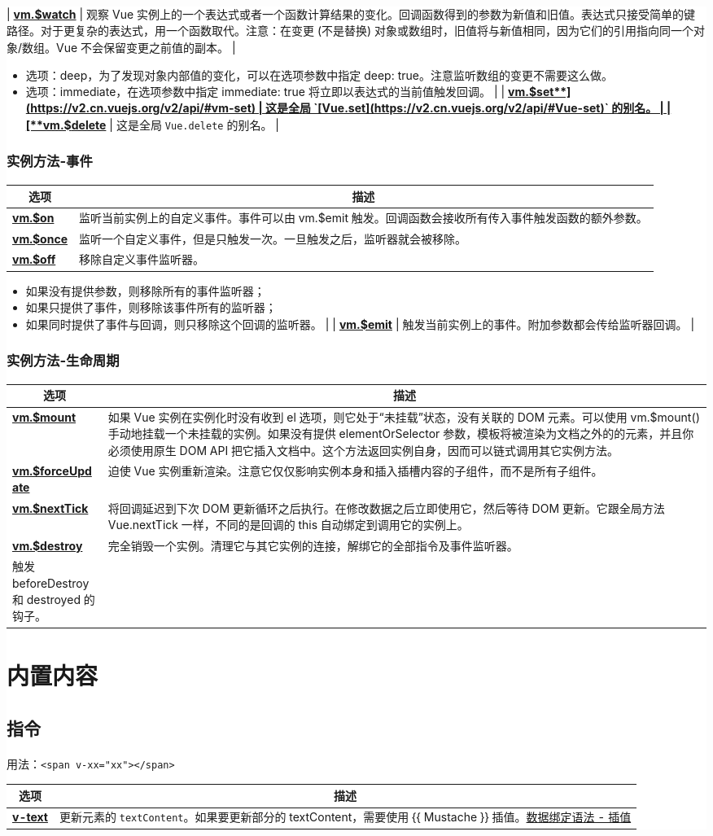 | [**vm.$watch**](https://v2.cn.vuejs.org/v2/api/#vm-watch) | 观察 Vue 实例上的一个表达式或者一个函数计算结果的变化。回调函数得到的参数为新值和旧值。表达式只接受简单的键路径。对于更复杂的表达式，用一个函数取代。注意：在变更 (不是替换) 对象或数组时，旧值将与新值相同，因为它们的引用指向同一个对象/数组。Vue 不会保留变更之前值的副本。 |

- 选项：deep，为了发现对象内部值的变化，可以在选项参数中指定 deep: true。注意监听数组的变更不需要这么做。
- 选项：immediate，在选项参数中指定 immediate: true 将立即以表达式的当前值触发回调。
  |
  | [**vm.$set**](https://v2.cn.vuejs.org/v2/api/#vm-set) | 这是全局 `[Vue.set](https://v2.cn.vuejs.org/v2/api/#Vue-set)` 的别名。 |
  | [**vm.$delete**](https://v2.cn.vuejs.org/v2/api/#vm-delete) | 这是全局 `Vue.delete` 的别名。 |

### 实例方法-事件

| **选项**                                                | **描述**                                                                                             |
| ------------------------------------------------------- | ---------------------------------------------------------------------------------------------------- |
| [**vm.$on**](https://v2.cn.vuejs.org/v2/api/#vm-on)     | 监听当前实例上的自定义事件。事件可以由 vm.$emit 触发。回调函数会接收所有传入事件触发函数的额外参数。 |
| [**vm.$once**](https://v2.cn.vuejs.org/v2/api/#vm-once) | 监听一个自定义事件，但是只触发一次。一旦触发之后，监听器就会被移除。                                 |
| [**vm.$off**](https://v2.cn.vuejs.org/v2/api/#vm-off)   | 移除自定义事件监听器。                                                                               |

- 如果没有提供参数，则移除所有的事件监听器；
- 如果只提供了事件，则移除该事件所有的监听器；
- 如果同时提供了事件与回调，则只移除这个回调的监听器。
  |
  | [**vm.$emit**](https://v2.cn.vuejs.org/v2/api/#vm-emit) | 触发当前实例上的事件。附加参数都会传给监听器回调。 |

### 实例方法-生命周期

| **选项**                                                              | **描述**                                                                                                                                                                                                                                                                                                  |
| --------------------------------------------------------------------- | --------------------------------------------------------------------------------------------------------------------------------------------------------------------------------------------------------------------------------------------------------------------------------------------------------- |
| [**vm.$mount**](https://v2.cn.vuejs.org/v2/api/#vm-mount)             | 如果 Vue 实例在实例化时没有收到 el 选项，则它处于“未挂载”状态，没有关联的 DOM 元素。可以使用 vm.$mount() 手动地挂载一个未挂载的实例。如果没有提供 elementOrSelector 参数，模板将被渲染为文档之外的的元素，并且你必须使用原生 DOM API 把它插入文档中。这个方法返回实例自身，因而可以链式调用其它实例方法。 |
| [**vm.$forceUpdate**](https://v2.cn.vuejs.org/v2/api/#vm-forceUpdate) | 迫使 Vue 实例重新渲染。注意它仅仅影响实例本身和插入插槽内容的子组件，而不是所有子组件。                                                                                                                                                                                                                   |
| [**vm.$nextTick**](https://v2.cn.vuejs.org/v2/api/#vm-nextTick)       | 将回调延迟到下次 DOM 更新循环之后执行。在修改数据之后立即使用它，然后等待 DOM 更新。它跟全局方法 Vue.nextTick 一样，不同的是回调的 this 自动绑定到调用它的实例上。                                                                                                                                        |
| [**vm.$destroy**](https://v2.cn.vuejs.org/v2/api/#vm-destroy)         | 完全销毁一个实例。清理它与其它实例的连接，解绑它的全部指令及事件监听器。                                                                                                                                                                                                                                  |
| 触发 beforeDestroy 和 destroyed 的钩子。                              |

# 内置内容

## 指令

用法：`<span v-xx="xx"></span>`

| **选项**                                                                                                                         | **描述**                                                                                                                                                                                                                                                                                                                                                                                                                                                                                                                                  |
| -------------------------------------------------------------------------------------------------------------------------------- | ----------------------------------------------------------------------------------------------------------------------------------------------------------------------------------------------------------------------------------------------------------------------------------------------------------------------------------------------------------------------------------------------------------------------------------------------------------------------------------------------------------------------------------------- |
| [**v-text**](https://v2.cn.vuejs.org/v2/api/#v-text)                                                                             | 更新元素的 `textContent`。如果要更新部分的 textContent，需要使用 {{ Mustache }} 插值。[数据绑定语法 - 插值](https://v2.cn.vuejs.org/v2/guide/syntax.html#%E6%8F%92%E5%80%BC)                                                                                                                                                                                                                                                                                                                                                              |